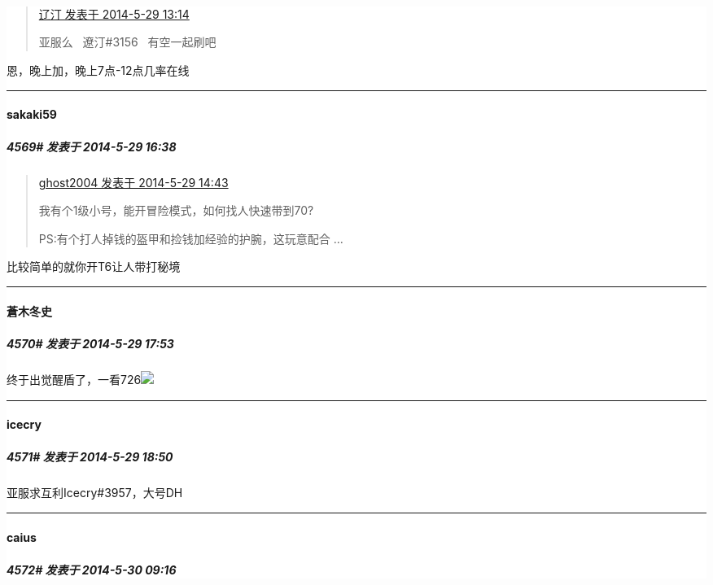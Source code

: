 <blockquote><a href="httphttps://bbs.saraba1st.com/2b/forum.php?mod=redirect&amp;goto=findpost&amp;pid=25537454&amp;ptid=1002001" target="_blank">辽汀 发表于 2014-5-29 13:14</a>

亚服么   遼汀#3156   有空一起刷吧</blockquote>
恩，晚上加，晚上7点-12点几率在线







*****

####  sakaki59  
##### 4569#       发表于 2014-5-29 16:38



<blockquote><a href="httphttps://bbs.saraba1st.com/2b/forum.php?mod=redirect&amp;goto=findpost&amp;pid=25538377&amp;ptid=1002001" target="_blank">ghost2004 发表于 2014-5-29 14:43</a>

我有个1级小号，能开冒险模式，如何找人快速带到70?

PS:有个打人掉钱的盔甲和捡钱加经验的护腕，这玩意配合 ...</blockquote>
比较简单的就你开T6让人带打秘境







*****

####  蒼木冬史  
##### 4570#       发表于 2014-5-29 17:53




终于出觉醒盾了，一看726<img src="https://static.saraba1st.com/image/smiley/flash/128.gif" referrerpolicy="no-referrer">







*****

####  icecry  
##### 4571#       发表于 2014-5-29 18:50




亚服求互利Icecry#3957，大号DH







*****

####  caius  
##### 4572#       发表于 2014-5-30 09:16
